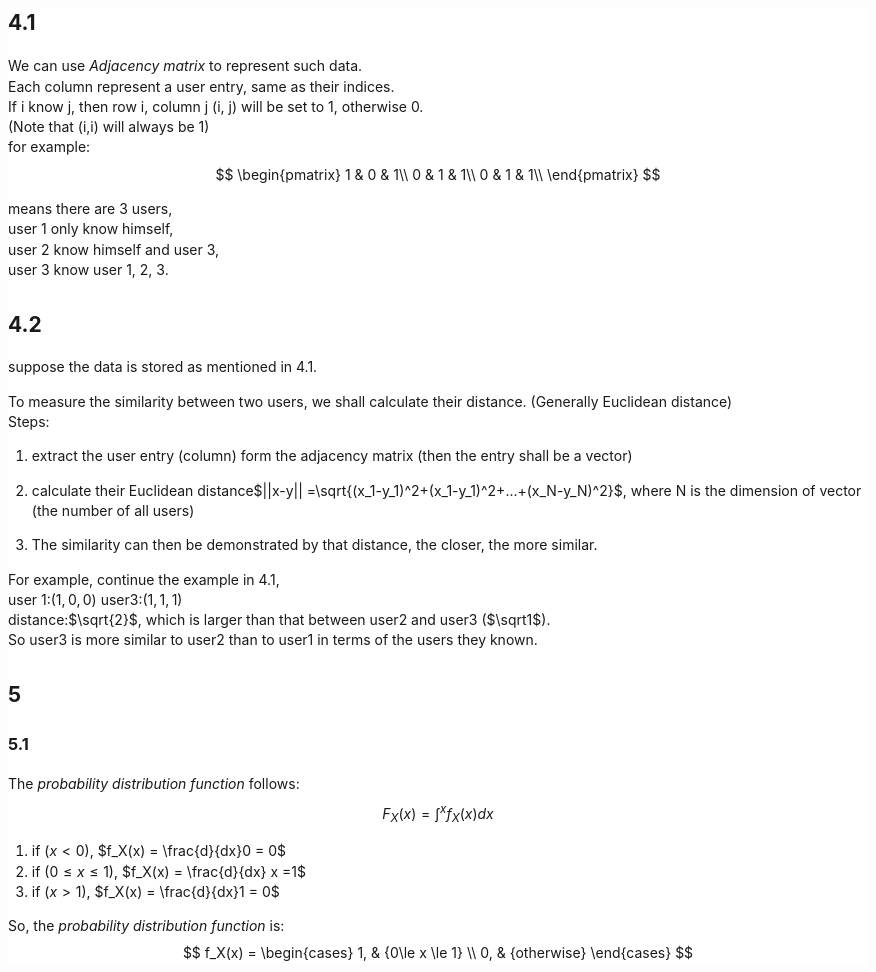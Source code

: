 ## 4.1 

We can use *Adjacency matrix* to represent such data.  
Each column represent a user entry, same as their indices.  
If i know j, then row i, column j (i, j) will be set to 1, otherwise 0.  
(Note that (i,i) will always be 1)  
for example:
$$
\begin{pmatrix}
    1 & 0 & 1\\
    0 & 1 & 1\\
    0 & 1 & 1\\
\end{pmatrix}
$$

means there are 3 users,  
user 1 only know himself,    
user 2 know himself and user 3,   
user 3 know user 1, 2, 3.

## 4.2

suppose the data is stored as mentioned in 4.1.

To measure the similarity between two users, we shall calculate their distance. (Generally Euclidean distance)   
Steps:
1. extract the user entry (column) form the adjacency matrix (then the entry shall be a vector)

2. calculate their Euclidean distance$||x-y|| =\sqrt{(x_1-y_1)^2+(x_1-y_1)^2+...+(x_N-y_N)^2}$, where N is the dimension of vector (the number of all users)
3. The similarity can then be demonstrated by that distance, the closer, the more similar.

For example, continue the example in 4.1,  
 user 1:$(1,0,0)$ user3:$(1,1,1)$  
distance:$\sqrt{2}$, which is larger than that between user2 and user3 ($\sqrt1$).  
So user3 is more similar to user2 than to user1 in terms of the users they known. 

## 5

### 5.1

The *probability distribution function* follows:
$$
F_X(x) =\int^x  f_X(x) dx
$$

1. if $(x <0)$, $f_X(x) = \frac{d}{dx}0 = 0$
2. if $(0\le x\le 1)$, $f_X(x) = \frac{d}{dx}  x =1$
3. if $(x > 1)$, $f_X(x) = \frac{d}{dx}1 = 0$

So, the *probability distribution function* is:
$$
f_X(x) =
\begin{cases}
1, & {0\le x \le 1}  \\
0, & {otherwise}
\end{cases}
$$

